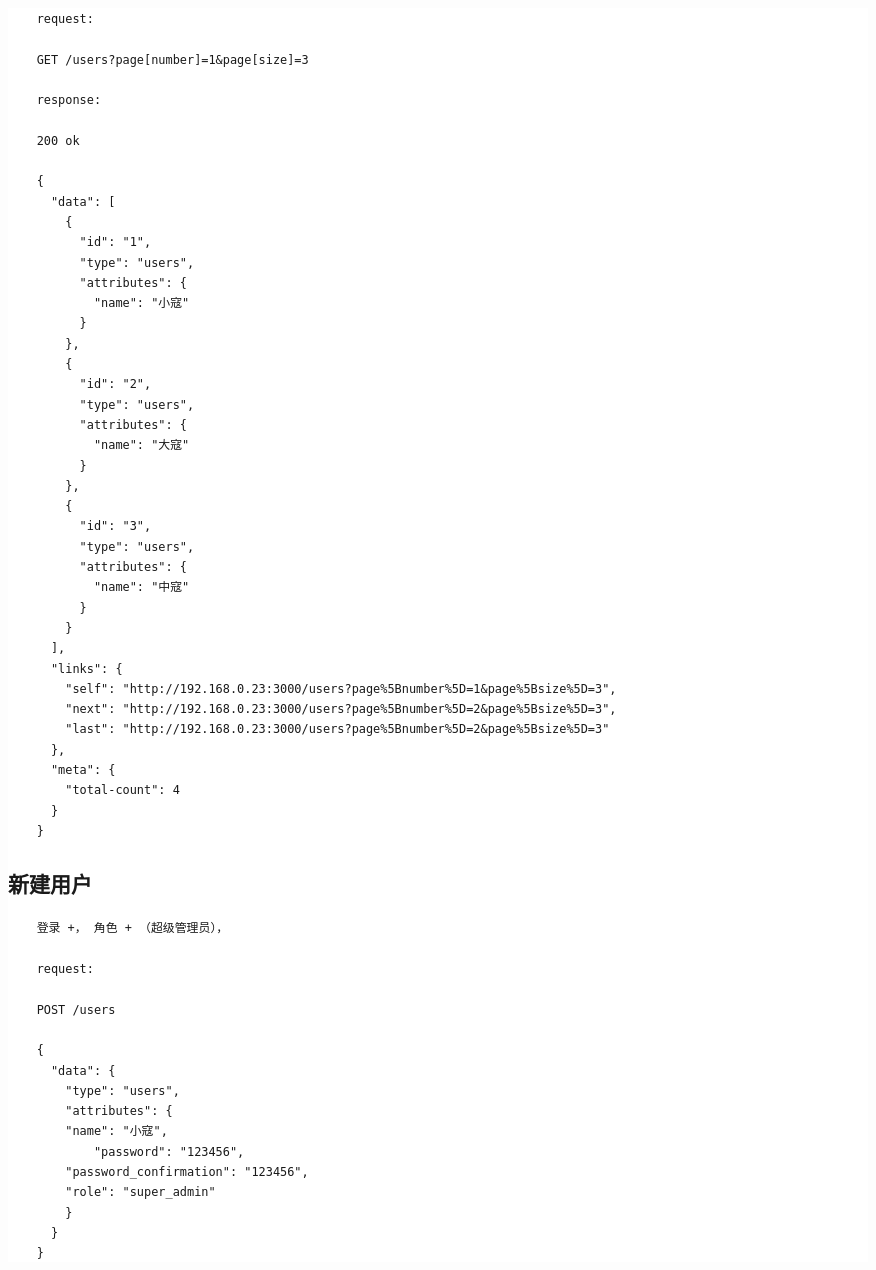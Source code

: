 		request:

		GET /users?page[number]=1&page[size]=3

		response:

		200 ok

		{
		  "data": [
		    {
		      "id": "1",
		      "type": "users",
		      "attributes": {
		        "name": "小寇"
		      }
		    },
		    {
		      "id": "2",
		      "type": "users",
		      "attributes": {
		        "name": "大寇"
		      }
		    },
		    {
		      "id": "3",
		      "type": "users",
		      "attributes": {
		        "name": "中寇"
		      }
		    }
		  ],
		  "links": {
		    "self": "http://192.168.0.23:3000/users?page%5Bnumber%5D=1&page%5Bsize%5D=3",
		    "next": "http://192.168.0.23:3000/users?page%5Bnumber%5D=2&page%5Bsize%5D=3",
		    "last": "http://192.168.0.23:3000/users?page%5Bnumber%5D=2&page%5Bsize%5D=3"
		  },
		  "meta": {
		    "total-count": 4
		  }
		}


## 新建用户

		登录 +， 角色 + （超级管理员），

		request:

		POST /users

		{
		  "data": {
		    "type": "users",
		    "attributes": {
		    "name": "小寇",
				"password": "123456",
		    "password_confirmation": "123456",
		    "role": "super_admin"
		    }
		  }
		}
